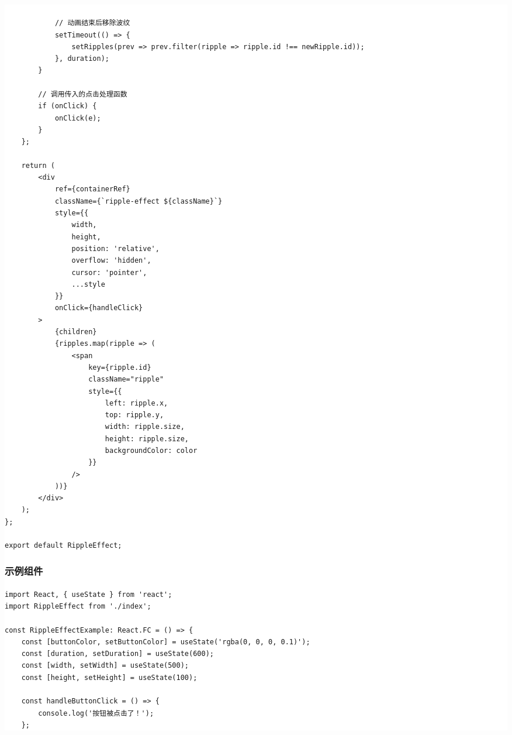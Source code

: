 ```tsx

			// 动画结束后移除波纹
			setTimeout(() => {
				setRipples(prev => prev.filter(ripple => ripple.id !== newRipple.id));
			}, duration);
		}

		// 调用传入的点击处理函数
		if (onClick) {
			onClick(e);
		}
	};

	return (
		<div
			ref={containerRef}
			className={`ripple-effect ${className}`}
			style={{
				width,
				height,
				position: 'relative',
				overflow: 'hidden',
				cursor: 'pointer',
				...style
			}}
			onClick={handleClick}
		>
			{children}
			{ripples.map(ripple => (
				<span
					key={ripple.id}
					className="ripple"
					style={{
						left: ripple.x,
						top: ripple.y,
						width: ripple.size,
						height: ripple.size,
						backgroundColor: color
					}}
				/>
			))}
		</div>
	);
};

export default RippleEffect;
```

### 示例组件

```tsx
import React, { useState } from 'react';
import RippleEffect from './index';

const RippleEffectExample: React.FC = () => {
	const [buttonColor, setButtonColor] = useState('rgba(0, 0, 0, 0.1)');
	const [duration, setDuration] = useState(600);
	const [width, setWidth] = useState(500);
	const [height, setHeight] = useState(100);

	const handleButtonClick = () => {
		console.log('按钮被点击了！');
	};
```